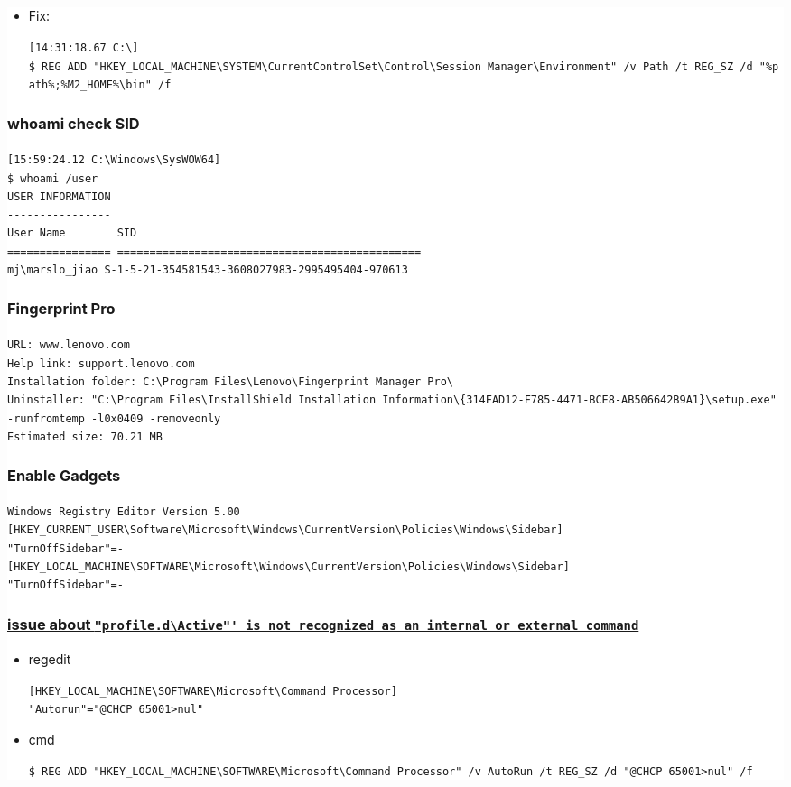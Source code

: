* Fix:

  ```text
  [14:31:18.67 C:\]
  $ REG ADD "HKEY_LOCAL_MACHINE\SYSTEM\CurrentControlSet\Control\Session Manager\Environment" /v Path /t REG_SZ /d "%path%;%M2_HOME%\bin" /f
  ```

### whoami check SID

```text
[15:59:24.12 C:\Windows\SysWOW64]
$ whoami /user
USER INFORMATION
----------------
User Name        SID
================ ===============================================
mj\marslo_jiao S-1-5-21-354581543-3608027983-2995495404-970613
```

### Fingerprint Pro

```text
URL: www.lenovo.com
Help link: support.lenovo.com
Installation folder: C:\Program Files\Lenovo\Fingerprint Manager Pro\
Uninstaller: "C:\Program Files\InstallShield Installation Information\{314FAD12-F785-4471-BCE8-AB506642B9A1}\setup.exe" -runfromtemp -l0x0409 -removeonly
Estimated size: 70.21 MB
```

### Enable Gadgets

```text
Windows Registry Editor Version 5.00
[HKEY_CURRENT_USER\Software\Microsoft\Windows\CurrentVersion\Policies\Windows\Sidebar]
"TurnOffSidebar"=-
[HKEY_LOCAL_MACHINE\SOFTWARE\Microsoft\Windows\CurrentVersion\Policies\Windows\Sidebar]
"TurnOffSidebar"=-
```

### [issue about `"profile.d\Active"' is not recognized as an internal or external command`](https://github.com/cmderdev/cmder/issues/1102#issuecomment-251550950)

* regedit

  ```text
  [HKEY_LOCAL_MACHINE\SOFTWARE\Microsoft\Command Processor]
  "Autorun"="@CHCP 65001>nul"
  ```

* cmd

  ```text
  $ REG ADD "HKEY_LOCAL_MACHINE\SOFTWARE\Microsoft\Command Processor" /v AutoRun /t REG_SZ /d "@CHCP 65001>nul" /f
  ```
